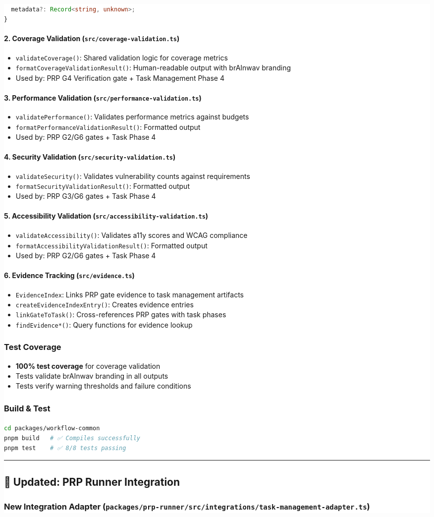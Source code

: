 ```typescript
  metadata?: Record<string, unknown>;
}
```

#### 2. Coverage Validation (`src/coverage-validation.ts`)
- `validateCoverage()`: Shared validation logic for coverage metrics
- `formatCoverageValidationResult()`: Human-readable output with brAInwav branding
- Used by: PRP G4 Verification gate + Task Management Phase 4

#### 3. Performance Validation (`src/performance-validation.ts`)
- `validatePerformance()`: Validates performance metrics against budgets
- `formatPerformanceValidationResult()`: Formatted output
- Used by: PRP G2/G6 gates + Task Phase 4

#### 4. Security Validation (`src/security-validation.ts`)
- `validateSecurity()`: Validates vulnerability counts against requirements
- `formatSecurityValidationResult()`: Formatted output
- Used by: PRP G3/G6 gates + Task Phase 4

#### 5. Accessibility Validation (`src/accessibility-validation.ts`)
- `validateAccessibility()`: Validates a11y scores and WCAG compliance
- `formatAccessibilityValidationResult()`: Formatted output
- Used by: PRP G2/G6 gates + Task Phase 4

#### 6. Evidence Tracking (`src/evidence.ts`)
- `EvidenceIndex`: Links PRP gate evidence to task management artifacts
- `createEvidenceIndexEntry()`: Creates evidence entries
- `linkGateToTask()`: Cross-references PRP gates with task phases
- `findEvidence*()`: Query functions for evidence lookup

### Test Coverage
- **100% test coverage** for coverage validation
- Tests validate brAInwav branding in all outputs
- Tests verify warning thresholds and failure conditions

### Build & Test
```bash
cd packages/workflow-common
pnpm build   # ✅ Compiles successfully
pnpm test    # ✅ 8/8 tests passing
```

---

## 🔧 Updated: PRP Runner Integration

### New Integration Adapter (`packages/prp-runner/src/integrations/task-management-adapter.ts`)
